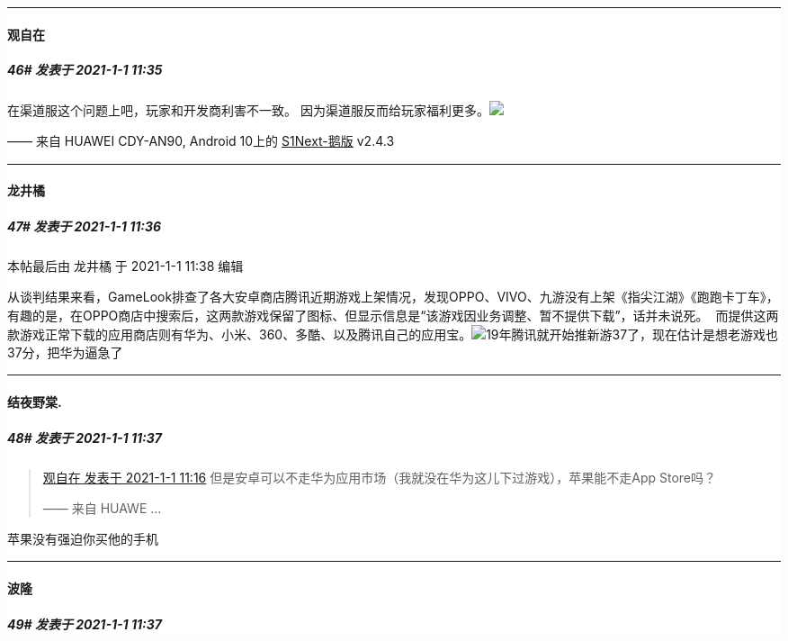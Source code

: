 

*****

####  观自在  
##### 46#       发表于 2021-1-1 11:35




在渠道服这个问题上吧，玩家和开发商利害不一致。
因为渠道服反而给玩家福利更多。<img src="https://static.saraba1st.com/image/smiley/face2017/067.png" referrerpolicy="no-referrer">

—— 来自 HUAWEI CDY-AN90, Android 10上的 [S1Next-鹅版](https://github.com/ykrank/S1-Next/releases) v2.4.3







*****

####  龙井橘  
##### 47#       发表于 2021-1-1 11:36



 本帖最后由 龙井橘 于 2021-1-1 11:38 编辑 

从谈判结果来看，GameLook排查了各大安卓商店腾讯近期游戏上架情况，发现OPPO、VIVO、九游没有上架《指尖江湖》《跑跑卡丁车》，有趣的是，在OPPO商店中搜索后，这两款游戏保留了图标、但显示信息是“该游戏因业务调整、暂不提供下载”，话并未说死。  而提供这两款游戏正常下载的应用商店则有华为、小米、360、多酷、以及腾讯自己的应用宝。<img src="https://static.saraba1st.com/image/smiley/face2017/009.gif" referrerpolicy="no-referrer">19年腾讯就开始推新游37了，现在估计是想老游戏也37分，把华为逼急了







*****

####  结夜野棠.  
##### 48#       发表于 2021-1-1 11:37



<blockquote><a href="httphttps://bbs.saraba1st.com/2b/forum.php?mod=redirect&amp;goto=findpost&amp;pid=49907153&amp;ptid=1980658" target="_blank">观自在 发表于 2021-1-1 11:16</a>
但是安卓可以不走华为应用市场（我就没在华为这儿下过游戏），苹果能不走App Store吗？

—— 来自 HUAWE ...</blockquote>
苹果没有强迫你买他的手机







*****

####  波隆  
##### 49#       发表于 2021-1-1 11:37



